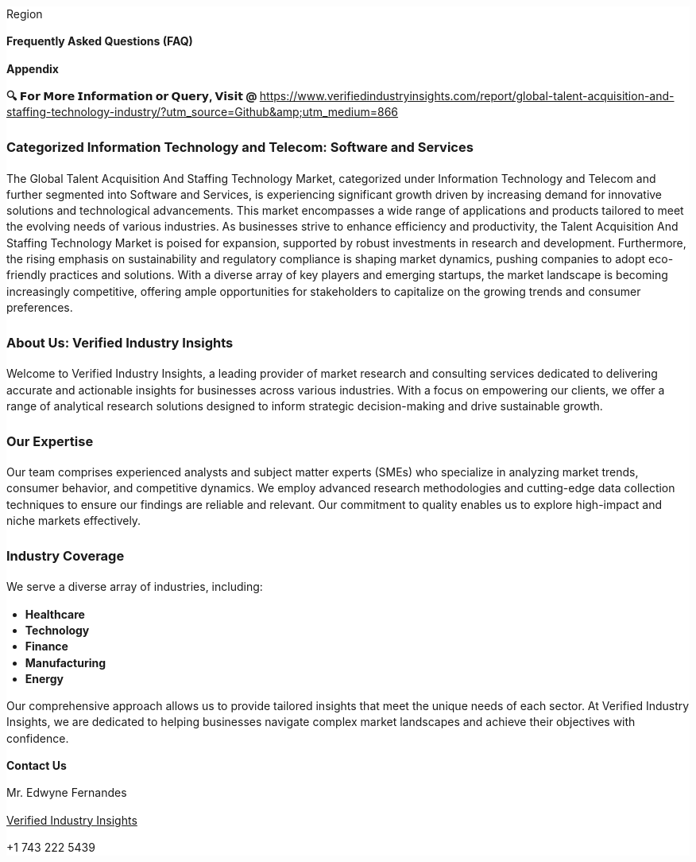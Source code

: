 Region</li></ul><p><strong>Frequently Asked Questions (FAQ)</strong></p><p><strong>Appendix<br /></strong></p><p><strong>🔍 𝗙𝗼𝗿 𝗠𝗼𝗿𝗲 𝗜𝗻𝗳𝗼𝗿𝗺𝗮𝘁𝗶𝗼𝗻 𝗼𝗿 𝗤𝘂𝗲𝗿𝘆, 𝗩𝗶𝘀𝗶𝘁 @ </strong><a href="https://www.verifiedindustryinsights.com/report/global-talent-acquisition-and-staffing-technology-industry/?utm_source=Github&amp;utm_medium=866">https://www.verifiedindustryinsights.com/report/global-talent-acquisition-and-staffing-technology-industry/?utm_source=Github&amp;utm_medium=866</a>&nbsp;</p><h3>Categorized Information Technology and Telecom: Software and Services </h3><p>The Global Talent Acquisition And Staffing Technology Market, categorized under Information Technology and Telecom and further segmented into Software and Services, is experiencing significant growth driven by increasing demand for innovative solutions and technological advancements. This market encompasses a wide range of applications and products tailored to meet the evolving needs of various industries. As businesses strive to enhance efficiency and productivity, the Talent Acquisition And Staffing Technology Market is poised for expansion, supported by robust investments in research and development. Furthermore, the rising emphasis on sustainability and regulatory compliance is shaping market dynamics, pushing companies to adopt eco-friendly practices and solutions. With a diverse array of key players and emerging startups, the market landscape is becoming increasingly competitive, offering ample opportunities for stakeholders to capitalize on the growing trends and consumer preferences.</p><h3>About Us: Verified Industry Insights</h3><p>Welcome to Verified Industry Insights, a leading provider of market research and consulting services dedicated to delivering accurate and actionable insights for businesses across various industries. With a focus on empowering our clients, we offer a range of analytical research solutions designed to inform strategic decision-making and drive sustainable growth.</p><h3>Our Expertise</h3><p>Our team comprises experienced analysts and subject matter experts (SMEs) who specialize in analyzing market trends, consumer behavior, and competitive dynamics. We employ advanced research methodologies and cutting-edge data collection techniques to ensure our findings are reliable and relevant. Our commitment to quality enables us to explore high-impact and niche markets effectively.</p><h3>Industry Coverage</h3><p>We serve a diverse array of industries, including:</p><ul><li><strong>Healthcare</strong></li><li><strong>Technology</strong></li><li><strong>Finance</strong></li><li><strong>Manufacturing</strong></li><li><strong>Energy</strong></li></ul><p>Our comprehensive approach allows us to provide tailored insights that meet the unique needs of each sector. At Verified Industry Insights, we are dedicated to helping businesses navigate complex market landscapes and achieve their objectives with confidence.</p><p><strong>Contact Us</strong></p><p>Mr. Edwyne Fernandes</p><p><a href="https://www.verifiedindustryinsights.com/">Verified Industry Insights</a></p><p>+1 743 222 5439</p>
